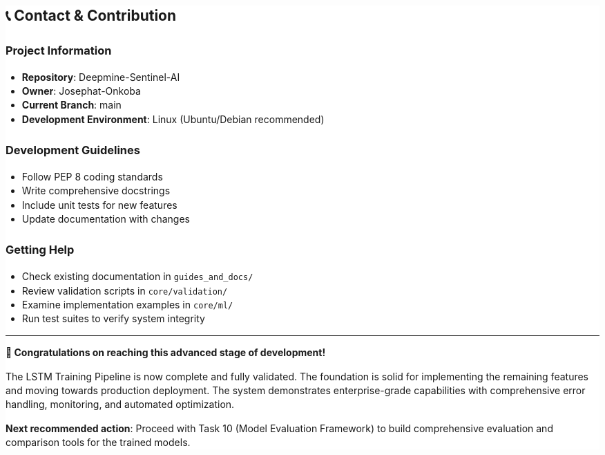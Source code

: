 ## 📞 **Contact & Contribution**

### **Project Information**
- **Repository**: Deepmine-Sentinel-AI
- **Owner**: Josephat-Onkoba
- **Current Branch**: main
- **Development Environment**: Linux (Ubuntu/Debian recommended)

### **Development Guidelines**
- Follow PEP 8 coding standards
- Write comprehensive docstrings
- Include unit tests for new features
- Update documentation with changes

### **Getting Help**
- Check existing documentation in `guides_and_docs/`
- Review validation scripts in `core/validation/`
- Examine implementation examples in `core/ml/`
- Run test suites to verify system integrity

---

**🎉 Congratulations on reaching this advanced stage of development!** 

The LSTM Training Pipeline is now complete and fully validated. The foundation is solid for implementing the remaining features and moving towards production deployment. The system demonstrates enterprise-grade capabilities with comprehensive error handling, monitoring, and automated optimization.

**Next recommended action**: Proceed with Task 10 (Model Evaluation Framework) to build comprehensive evaluation and comparison tools for the trained models.
